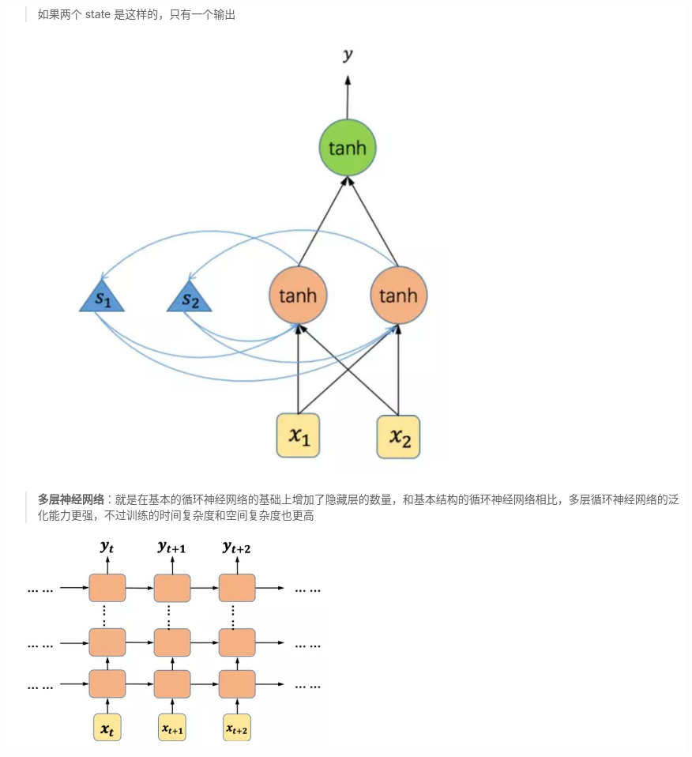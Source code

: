   > 如果两个 state 是这样的，只有一个输出

  ![](imgs/119.png)

  > **多层神经网络**：就是在基本的循环神经网络的基础上增加了隐藏层的数量，和基本结构的循环神经网络相比，多层循环神经网络的泛化能力更强，不过训练的时间复杂度和空间复杂度也更高

  ![](imgs/123.png)



   
